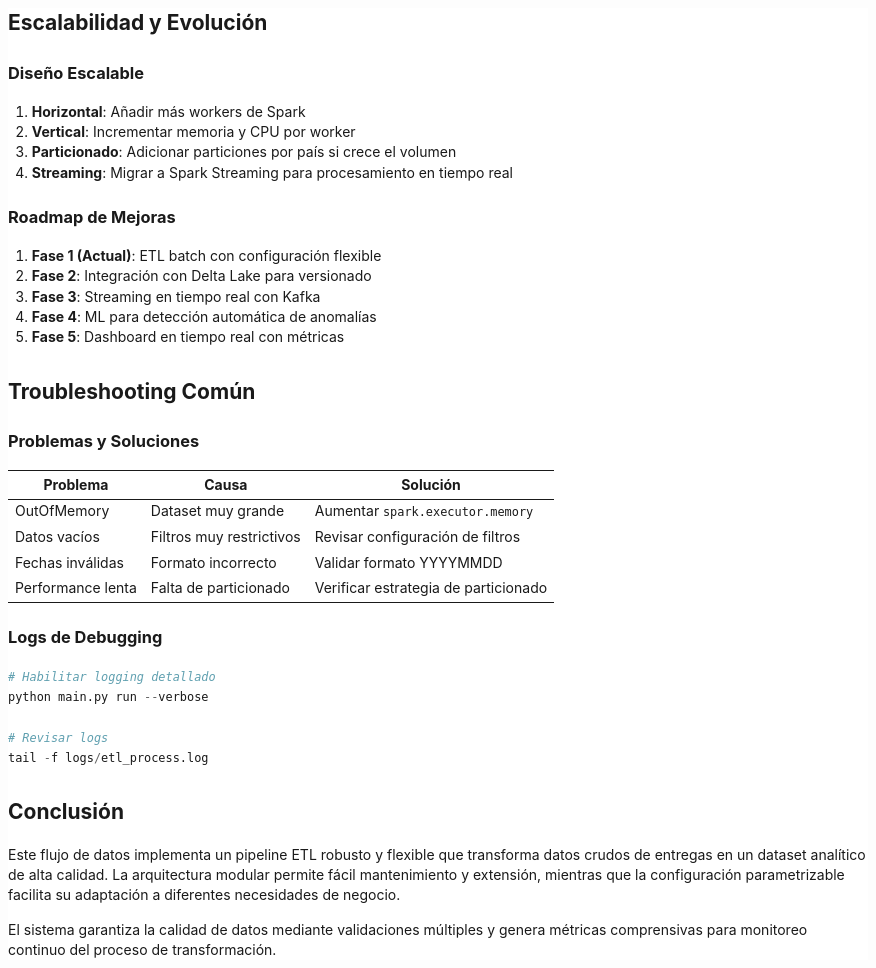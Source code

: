 ## Escalabilidad y Evolución

### Diseño Escalable

1. **Horizontal**: Añadir más workers de Spark
2. **Vertical**: Incrementar memoria y CPU por worker
3. **Particionado**: Adicionar particiones por país si crece el volumen
4. **Streaming**: Migrar a Spark Streaming para procesamiento en tiempo real

### Roadmap de Mejoras

1. **Fase 1 (Actual)**: ETL batch con configuración flexible
2. **Fase 2**: Integración con Delta Lake para versionado
3. **Fase 3**: Streaming en tiempo real con Kafka
4. **Fase 4**: ML para detección automática de anomalías
5. **Fase 5**: Dashboard en tiempo real con métricas

## Troubleshooting Común

### Problemas y Soluciones

| Problema | Causa | Solución |
|----------|-------|----------|
| OutOfMemory | Dataset muy grande | Aumentar `spark.executor.memory` |
| Datos vacíos | Filtros muy restrictivos | Revisar configuración de filtros |
| Fechas inválidas | Formato incorrecto | Validar formato YYYYMMDD |
| Performance lenta | Falta de particionado | Verificar estrategia de particionado |

### Logs de Debugging

```python
# Habilitar logging detallado
python main.py run --verbose

# Revisar logs
tail -f logs/etl_process.log
```

## Conclusión

Este flujo de datos implementa un pipeline ETL robusto y flexible que transforma datos crudos de entregas en un dataset analítico de alta calidad. La arquitectura modular permite fácil mantenimiento y extensión, mientras que la configuración parametrizable facilita su adaptación a diferentes necesidades de negocio.

El sistema garantiza la calidad de datos mediante validaciones múltiples y genera métricas comprensivas para monitoreo continuo del proceso de transformación.